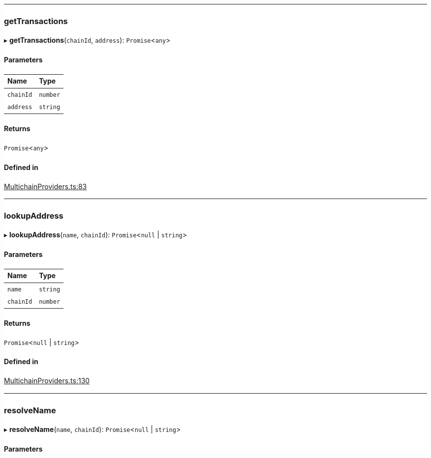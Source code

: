 ___

### <a id="gettransactions" name="gettransactions"></a> getTransactions

▸ **getTransactions**(`chainId`, `address`): `Promise`<`any`\>

#### Parameters

| Name | Type |
| :------ | :------ |
| `chainId` | `number` |
| `address` | `string` |

#### Returns

`Promise`<`any`\>

#### Defined in

[MultichainProviders.ts:83](https://github.com/web3-systems/multichain-client/blob/3c0132e/src/MultichainProviders.ts#L83)

___

### <a id="lookupaddress" name="lookupaddress"></a> lookupAddress

▸ **lookupAddress**(`name`, `chainId`): `Promise`<``null`` \| `string`\>

#### Parameters

| Name | Type |
| :------ | :------ |
| `name` | `string` |
| `chainId` | `number` |

#### Returns

`Promise`<``null`` \| `string`\>

#### Defined in

[MultichainProviders.ts:130](https://github.com/web3-systems/multichain-client/blob/3c0132e/src/MultichainProviders.ts#L130)

___

### <a id="resolvename" name="resolvename"></a> resolveName

▸ **resolveName**(`name`, `chainId`): `Promise`<``null`` \| `string`\>

#### Parameters
